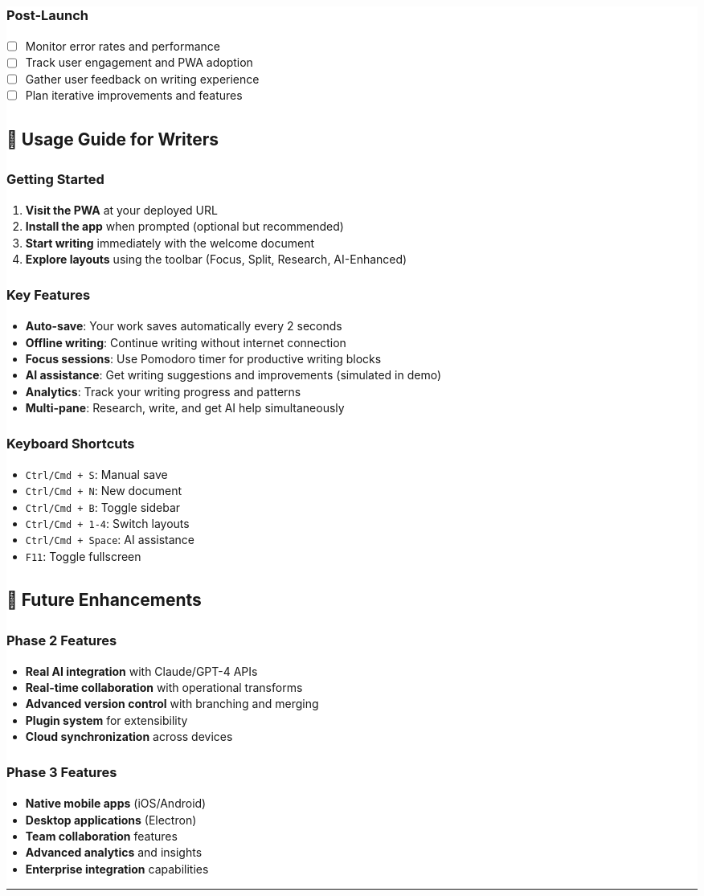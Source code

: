 ### Post-Launch
- [ ] Monitor error rates and performance
- [ ] Track user engagement and PWA adoption
- [ ] Gather user feedback on writing experience
- [ ] Plan iterative improvements and features

## 📖 Usage Guide for Writers

### Getting Started
1. **Visit the PWA** at your deployed URL
2. **Install the app** when prompted (optional but recommended)
3. **Start writing** immediately with the welcome document
4. **Explore layouts** using the toolbar (Focus, Split, Research, AI-Enhanced)

### Key Features
- **Auto-save**: Your work saves automatically every 2 seconds
- **Offline writing**: Continue writing without internet connection
- **Focus sessions**: Use Pomodoro timer for productive writing blocks
- **AI assistance**: Get writing suggestions and improvements (simulated in demo)
- **Analytics**: Track your writing progress and patterns
- **Multi-pane**: Research, write, and get AI help simultaneously

### Keyboard Shortcuts
- `Ctrl/Cmd + S`: Manual save
- `Ctrl/Cmd + N`: New document
- `Ctrl/Cmd + B`: Toggle sidebar
- `Ctrl/Cmd + 1-4`: Switch layouts
- `Ctrl/Cmd + Space`: AI assistance
- `F11`: Toggle fullscreen

## 🔄 Future Enhancements

### Phase 2 Features
- **Real AI integration** with Claude/GPT-4 APIs
- **Real-time collaboration** with operational transforms
- **Advanced version control** with branching and merging
- **Plugin system** for extensibility
- **Cloud synchronization** across devices

### Phase 3 Features
- **Native mobile apps** (iOS/Android)
- **Desktop applications** (Electron)
- **Team collaboration** features
- **Advanced analytics** and insights
- **Enterprise integration** capabilities

---
